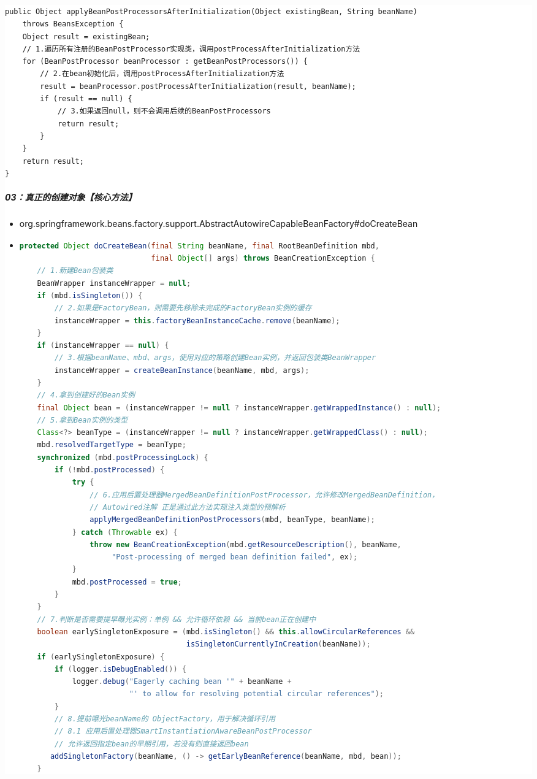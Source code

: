   ```
  public Object applyBeanPostProcessorsAfterInitialization(Object existingBean, String beanName)
      throws BeansException {
      Object result = existingBean;
      // 1.遍历所有注册的BeanPostProcessor实现类，调用postProcessAfterInitialization方法
      for (BeanPostProcessor beanProcessor : getBeanPostProcessors()) {
          // 2.在bean初始化后，调用postProcessAfterInitialization方法
          result = beanProcessor.postProcessAfterInitialization(result, beanName);
          if (result == null) {
              // 3.如果返回null，则不会调用后续的BeanPostProcessors
              return result;
          }
      }
      return result;
  }
  ```

##### 03：真正的创建对象【核心方法】

- org.springframework.beans.factory.support.AbstractAutowireCapableBeanFactory#doCreateBean

- ```java
  protected Object doCreateBean(final String beanName, final RootBeanDefinition mbd,
                                final Object[] args) throws BeanCreationException {
      // 1.新建Bean包装类
      BeanWrapper instanceWrapper = null;
      if (mbd.isSingleton()) {
          // 2.如果是FactoryBean，则需要先移除未完成的FactoryBean实例的缓存
          instanceWrapper = this.factoryBeanInstanceCache.remove(beanName);
      }
      if (instanceWrapper == null) {
          // 3.根据beanName、mbd、args，使用对应的策略创建Bean实例，并返回包装类BeanWrapper
          instanceWrapper = createBeanInstance(beanName, mbd, args);
      }
      // 4.拿到创建好的Bean实例
      final Object bean = (instanceWrapper != null ? instanceWrapper.getWrappedInstance() : null);
      // 5.拿到Bean实例的类型
      Class<?> beanType = (instanceWrapper != null ? instanceWrapper.getWrappedClass() : null);
      mbd.resolvedTargetType = beanType;
      synchronized (mbd.postProcessingLock) {
          if (!mbd.postProcessed) {
              try {
                  // 6.应用后置处理器MergedBeanDefinitionPostProcessor，允许修改MergedBeanDefinition，
                  // Autowired注解 正是通过此方法实现注入类型的预解析
                  applyMergedBeanDefinitionPostProcessors(mbd, beanType, beanName);
              } catch (Throwable ex) {
                  throw new BeanCreationException(mbd.getResourceDescription(), beanName,
                       "Post-processing of merged bean definition failed", ex);
              }
              mbd.postProcessed = true;
          }
      }
      // 7.判断是否需要提早曝光实例：单例 && 允许循环依赖 && 当前bean正在创建中
      boolean earlySingletonExposure = (mbd.isSingleton() && this.allowCircularReferences &&
                                        isSingletonCurrentlyInCreation(beanName));
      if (earlySingletonExposure) {
          if (logger.isDebugEnabled()) {
              logger.debug("Eagerly caching bean '" + beanName +
                           "' to allow for resolving potential circular references");
          }
          // 8.提前曝光beanName的 ObjectFactory，用于解决循环引用
          // 8.1 应用后置处理器SmartInstantiationAwareBeanPostProcessor
          // 允许返回指定bean的早期引用，若没有则直接返回bean
         addSingletonFactory(beanName, () -> getEarlyBeanReference(beanName, mbd, bean));
      }
